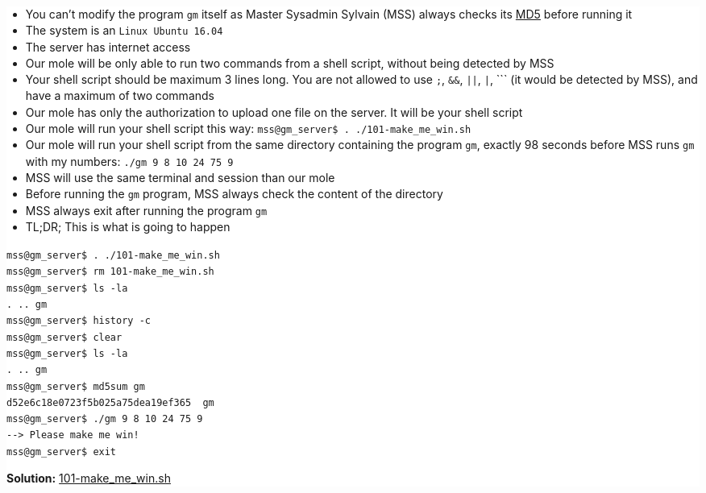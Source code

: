 ```
```

* You can’t modify the program `gm` itself as Master Sysadmin Sylvain (MSS) always checks its [MD5](https://github.com/holbertonschool/0x18.c/blob/master/101-md5_gm) before running it
* The system is an `Linux Ubuntu 16.04`
* The server has internet access
* Our mole will be only able to run two commands from a shell script, without being detected by MSS
* Your shell script should be maximum 3 lines long. You are not allowed to use `;`, `&&`, `||`, `|`, `\`` (it would be detected by MSS), and have a maximum of two commands
* Our mole has only the authorization to upload one file on the server. It will be your shell script
* Our mole will run your shell script this way: `mss@gm_server$ . ./101-make_me_win.sh`
* Our mole will run your shell script from the same directory containing the program `gm`, exactly 98 seconds before MSS runs `gm` with my numbers: `./gm 9 8 10 24 75 9`
* MSS will use the same terminal and session than our mole
* Before running the `gm` program, MSS always check the content of the directory
* MSS always exit after running the program `gm`
* TL;DR; This is what is going to happen

```
mss@gm_server$ . ./101-make_me_win.sh
mss@gm_server$ rm 101-make_me_win.sh
mss@gm_server$ ls -la
. .. gm
mss@gm_server$ history -c
mss@gm_server$ clear
mss@gm_server$ ls -la
. .. gm
mss@gm_server$ md5sum gm
d52e6c18e0723f5b025a75dea19ef365  gm
mss@gm_server$ ./gm 9 8 10 24 75 9
--> Please make me win!
mss@gm_server$ exit
```

**Solution:** [101-make_me_win.sh](https://github.com/monoprosito/holbertonschool-low_level_programming/blob/master/0x18-dynamic_libraries/101-make_me_win.sh)
